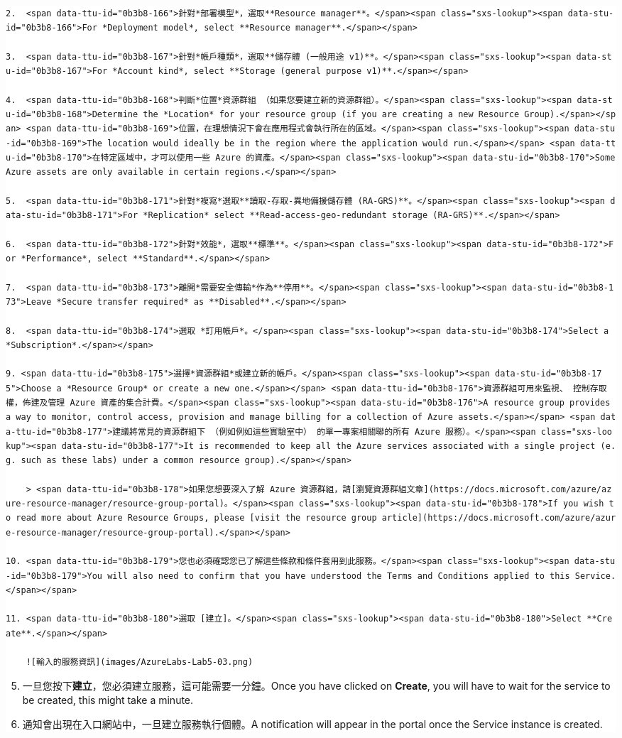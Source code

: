     2.  <span data-ttu-id="0b3b8-166">針對*部署模型*，選取**Resource manager**。</span><span class="sxs-lookup"><span data-stu-id="0b3b8-166">For *Deployment model*, select **Resource manager**.</span></span>

    3.  <span data-ttu-id="0b3b8-167">針對*帳戶種類*，選取**儲存體 (一般用途 v1)**。</span><span class="sxs-lookup"><span data-stu-id="0b3b8-167">For *Account kind*, select **Storage (general purpose v1)**.</span></span>

    4.  <span data-ttu-id="0b3b8-168">判斷*位置*資源群組 （如果您要建立新的資源群組）。</span><span class="sxs-lookup"><span data-stu-id="0b3b8-168">Determine the *Location* for your resource group (if you are creating a new Resource Group).</span></span> <span data-ttu-id="0b3b8-169">位置，在理想情況下會在應用程式會執行所在的區域。</span><span class="sxs-lookup"><span data-stu-id="0b3b8-169">The location would ideally be in the region where the application would run.</span></span> <span data-ttu-id="0b3b8-170">在特定區域中，才可以使用一些 Azure 的資產。</span><span class="sxs-lookup"><span data-stu-id="0b3b8-170">Some Azure assets are only available in certain regions.</span></span>

    5.  <span data-ttu-id="0b3b8-171">針對*複寫*選取**讀取-存取-異地備援儲存體 (RA-GRS)**。</span><span class="sxs-lookup"><span data-stu-id="0b3b8-171">For *Replication* select **Read-access-geo-redundant storage (RA-GRS)**.</span></span>

    6.  <span data-ttu-id="0b3b8-172">針對*效能*，選取**標準**。</span><span class="sxs-lookup"><span data-stu-id="0b3b8-172">For *Performance*, select **Standard**.</span></span>

    7.  <span data-ttu-id="0b3b8-173">離開*需要安全傳輸*作為**停用**。</span><span class="sxs-lookup"><span data-stu-id="0b3b8-173">Leave *Secure transfer required* as **Disabled**.</span></span>

    8.  <span data-ttu-id="0b3b8-174">選取 *訂用帳戶*。</span><span class="sxs-lookup"><span data-stu-id="0b3b8-174">Select a *Subscription*.</span></span>

    9. <span data-ttu-id="0b3b8-175">選擇*資源群組*或建立新的帳戶。</span><span class="sxs-lookup"><span data-stu-id="0b3b8-175">Choose a *Resource Group* or create a new one.</span></span> <span data-ttu-id="0b3b8-176">資源群組可用來監視、 控制存取權，佈建及管理 Azure 資產的集合計費。</span><span class="sxs-lookup"><span data-stu-id="0b3b8-176">A resource group provides a way to monitor, control access, provision and manage billing for a collection of Azure assets.</span></span> <span data-ttu-id="0b3b8-177">建議將常見的資源群組下 （例如例如這些實驗室中） 的單一專案相關聯的所有 Azure 服務）。</span><span class="sxs-lookup"><span data-stu-id="0b3b8-177">It is recommended to keep all the Azure services associated with a single project (e.g. such as these labs) under a common resource group).</span></span> 

        > <span data-ttu-id="0b3b8-178">如果您想要深入了解 Azure 資源群組，請[瀏覽資源群組文章](https://docs.microsoft.com/azure/azure-resource-manager/resource-group-portal)。</span><span class="sxs-lookup"><span data-stu-id="0b3b8-178">If you wish to read more about Azure Resource Groups, please [visit the resource group article](https://docs.microsoft.com/azure/azure-resource-manager/resource-group-portal).</span></span>

    10. <span data-ttu-id="0b3b8-179">您也必須確認您已了解這些條款和條件套用到此服務。</span><span class="sxs-lookup"><span data-stu-id="0b3b8-179">You will also need to confirm that you have understood the Terms and Conditions applied to this Service.</span></span>

    11. <span data-ttu-id="0b3b8-180">選取 [建立]。</span><span class="sxs-lookup"><span data-stu-id="0b3b8-180">Select **Create**.</span></span>

        ![輸入的服務資訊](images/AzureLabs-Lab5-03.png)

5.  <span data-ttu-id="0b3b8-182">一旦您按下**建立**，您必須建立服務，這可能需要一分鐘。</span><span class="sxs-lookup"><span data-stu-id="0b3b8-182">Once you have clicked on **Create**, you will have to wait for the service to be created, this might take a minute.</span></span>

6.  <span data-ttu-id="0b3b8-183">通知會出現在入口網站中，一旦建立服務執行個體。</span><span class="sxs-lookup"><span data-stu-id="0b3b8-183">A notification will appear in the portal once the Service instance is created.</span></span>
